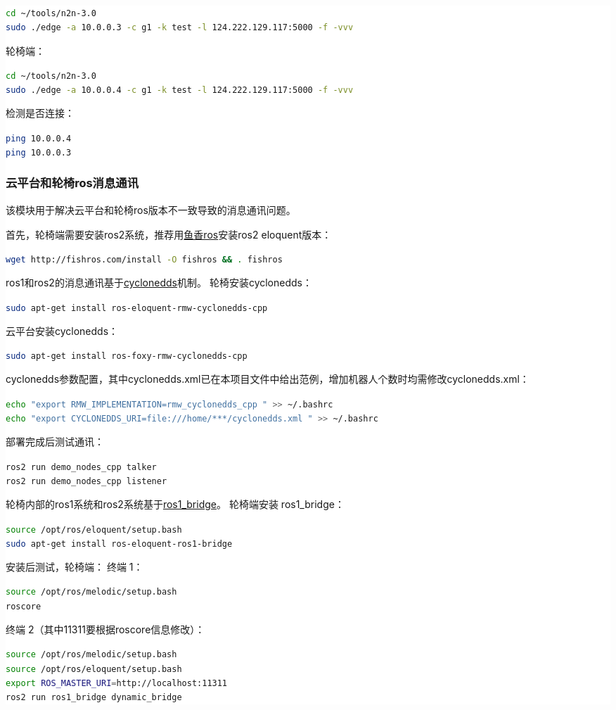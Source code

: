 ```sh
cd ~/tools/n2n-3.0
sudo ./edge -a 10.0.0.3 -c g1 -k test -l 124.222.129.117:5000 -f -vvv
```
轮椅端：
```sh
cd ~/tools/n2n-3.0
sudo ./edge -a 10.0.0.4 -c g1 -k test -l 124.222.129.117:5000 -f -vvv
```
检测是否连接：
```sh
ping 10.0.0.4
ping 10.0.0.3
```

### 云平台和轮椅ros消息通讯
该模块用于解决云平台和轮椅ros版本不一致导致的消息通讯问题。

首先，轮椅端需要安装ros2系统，推荐用[鱼香ros](https://fishros.com/)安装ros2 eloquent版本：
```sh
wget http://fishros.com/install -O fishros && . fishros
```

ros1和ros2的消息通讯基于[cyclonedds](https://github.com/eclipse-cyclonedds/cyclonedds)机制。
轮椅安装cyclonedds：
```sh
sudo apt-get install ros-eloquent-rmw-cyclonedds-cpp
```

云平台安装cyclonedds：
```sh
sudo apt-get install ros-foxy-rmw-cyclonedds-cpp
```

cyclonedds参数配置，其中cyclonedds.xml已在本项目文件中给出范例，增加机器人个数时均需修改cyclonedds.xml：
```sh
echo "export RMW_IMPLEMENTATION=rmw_cyclonedds_cpp " >> ~/.bashrc
echo "export CYCLONEDDS_URI=file:///home/***/cyclonedds.xml " >> ~/.bashrc
```

部署完成后测试通讯：
```sh
ros2 run demo_nodes_cpp talker
ros2 run demo_nodes_cpp listener
```

轮椅内部的ros1系统和ros2系统基于[ros1_bridge](https://github.com/ros2/ros1_bridge)。
轮椅端安装 ros1_bridge：
```sh
source /opt/ros/eloquent/setup.bash
sudo apt-get install ros-eloquent-ros1-bridge
```

安装后测试，轮椅端：
终端 1：
```sh
source /opt/ros/melodic/setup.bash
roscore
```
终端 2（其中11311要根据roscore信息修改）：
```sh
source /opt/ros/melodic/setup.bash
source /opt/ros/eloquent/setup.bash
export ROS_MASTER_URI=http://localhost:11311
ros2 run ros1_bridge dynamic_bridge
```
